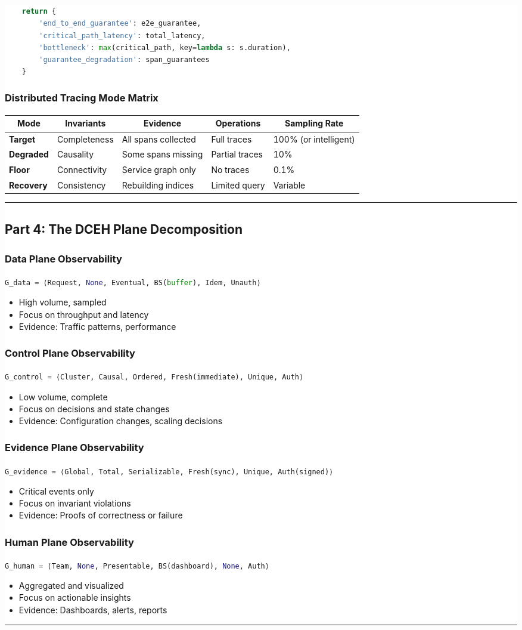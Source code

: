 ```python
    return {
        'end_to_end_guarantee': e2e_guarantee,
        'critical_path_latency': total_latency,
        'bottleneck': max(critical_path, key=lambda s: s.duration),
        'guarantee_degradation': span_guarantees
    }
```

### Distributed Tracing Mode Matrix

| Mode | Invariants | Evidence | Operations | Sampling Rate |
|------|------------|----------|------------|---------------|
| **Target** | Completeness | All spans collected | Full traces | 100% (or intelligent) |
| **Degraded** | Causality | Some spans missing | Partial traces | 10% |
| **Floor** | Connectivity | Service graph only | No traces | 0.1% |
| **Recovery** | Consistency | Rebuilding indices | Limited query | Variable |

---

## Part 4: The DCEH Plane Decomposition

### Data Plane Observability
```python
G_data = ⟨Request, None, Eventual, BS(buffer), Idem, Unauth⟩
```
- High volume, sampled
- Focus on throughput and latency
- Evidence: Traffic patterns, performance

### Control Plane Observability
```python
G_control = ⟨Cluster, Causal, Ordered, Fresh(immediate), Unique, Auth⟩
```
- Low volume, complete
- Focus on decisions and state changes
- Evidence: Configuration changes, scaling decisions

### Evidence Plane Observability
```python
G_evidence = ⟨Global, Total, Serializable, Fresh(sync), Unique, Auth(signed)⟩
```
- Critical events only
- Focus on invariant violations
- Evidence: Proofs of correctness or failure

### Human Plane Observability
```python
G_human = ⟨Team, None, Presentable, BS(dashboard), None, Auth⟩
```
- Aggregated and visualized
- Focus on actionable insights
- Evidence: Dashboards, alerts, reports

---